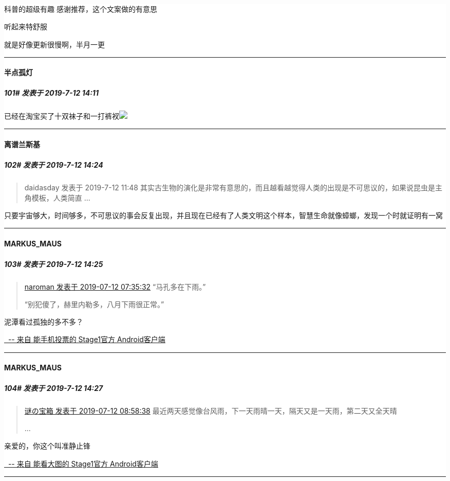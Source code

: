 
科普的超级有趣</blockquote>
感谢推荐，这个文案做的有意思

听起来特舒服

就是好像更新很慢啊，半月一更


-----

####  半点孤灯  
##### 101#       发表于 2019-7-12 14:11


已经在淘宝买了十双袜子和一打裤衩<img src="https://static.saraba1st.com/image/smiley/face2017/067.png" referrerpolicy="no-referrer">


-----

####  离谱兰斯基  
##### 102#       发表于 2019-7-12 14:24


<blockquote>daidasday 发表于 2019-7-12 11:48
其实古生物的演化是非常有意思的，而且越看越觉得人类的出现是不可思议的，如果说昆虫是主角模板，人类简直 ...</blockquote>
只要宇宙够大，时间够多，不可思议的事会反复出现，并且现在已经有了人类文明这个样本，智慧生命就像蟑螂，发现一个时就证明有一窝


-----

####  MARKUS_MAUS  
##### 103#       发表于 2019-7-12 14:25


<blockquote><a href="httphttps://bbs.saraba1st.com/2b/forum.php?mod=redirect&amp;goto=findpost&amp;pid=44481029&amp;ptid=1845999" target="_blank">naroman 发表于 2019-07-12 07:35:32</a>
“马孔多在下雨。”

“别犯傻了，赫里内勒多，八月下雨很正常。”</blockquote>泥潭看过孤独的多不多？

[  -- 来自 能手机投票的 Stage1官方 Android客户端](https://www.coolapk.com/apk/140634)


-----

####  MARKUS_MAUS  
##### 104#       发表于 2019-7-12 14:27


<blockquote><a href="httphttps://bbs.saraba1st.com/2b/forum.php?mod=redirect&amp;goto=findpost&amp;pid=44481734&amp;ptid=1845999" target="_blank">谜の宝箱 发表于 2019-07-12 08:58:38</a>
最近两天感觉像台风雨，下一天雨晴一天，隔天又是一天雨，第二天又全天晴

 ...</blockquote>亲爱的，你这个叫准静止锋

[  -- 来自 能看大图的 Stage1官方 Android客户端](https://www.coolapk.com/apk/140634)


-----
